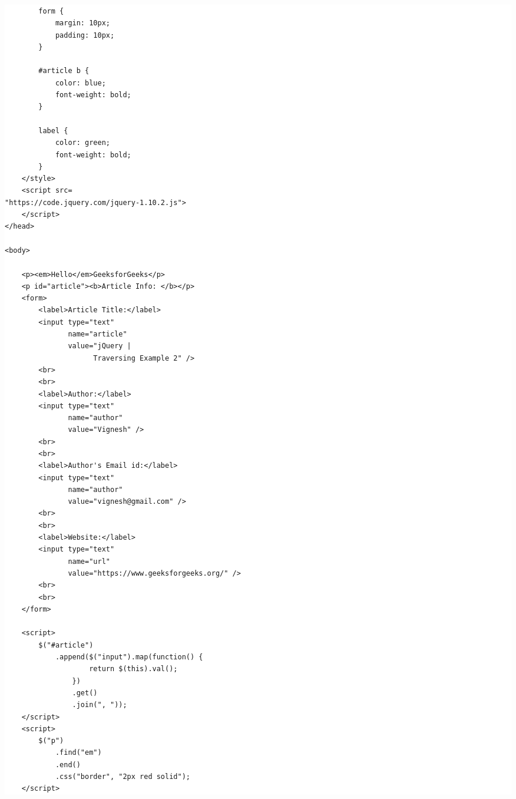             form {
                margin: 10px;
                padding: 10px;
            }

            #article b {
                color: blue;
                font-weight: bold;
            }

            label {
                color: green;
                font-weight: bold;
            }
        </style>
        <script src=
    "https://code.jquery.com/jquery-1.10.2.js">
        </script>
    </head>

    <body>

        <p><em>Hello</em>GeeksforGeeks</p>
        <p id="article"><b>Article Info: </b></p>
        <form>
            <label>Article Title:</label>
            <input type="text"
                   name="article" 
                   value="jQuery | 
                         Traversing Example 2" />
            <br>
            <br>
            <label>Author:</label>
            <input type="text"
                   name="author"
                   value="Vignesh" />
            <br>
            <br>
            <label>Author's Email id:</label>
            <input type="text"
                   name="author" 
                   value="vignesh@gmail.com" />
            <br>
            <br>
            <label>Website:</label>
            <input type="text" 
                   name="url"
                   value="https://www.geeksforgeeks.org/" />
            <br>
            <br>
        </form>

        <script>
            $("#article")
                .append($("input").map(function() {
                        return $(this).val();
                    })
                    .get()
                    .join(", "));
        </script>
        <script>
            $("p")
                .find("em")
                .end()
                .css("border", "2px red solid");
        </script>